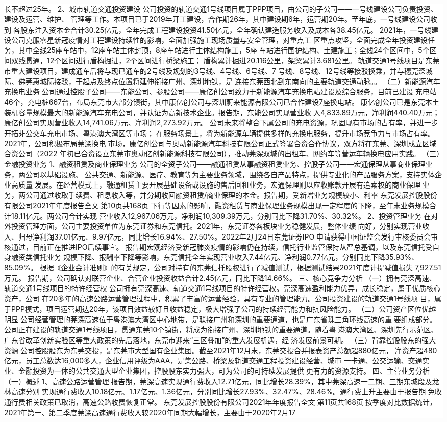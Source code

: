 长不超过25年。
2、城市轨道交通投资建设
公司投资的轨道交通1号线项目属于PPP项目，由公司的子公司——一号线建设公司负责投资、建设及运营、维护、
管理等工作。本项目已于2019年开工建设，合作期26年，其中建设期6年，运营期20年。至年底，一号线建设公司收到
各股东注入资本金合计30.25亿元，全年完成工程建设投资41.50亿元，全年确认建造服务收入及成本各38.45亿元。
2021年，一号线建设公司克服零星新冠疫情对工程建设持续性的影响，全面加强施工现场质量与安全管理，对重点工
区重点攻坚，全面完成全年投资建设任务，其中全线25座车站中，12座车站主体封顶，8座车站进行主体结构施工，5座
车站进行围护结构、土建施工；全线24个区间中，5个区间双线贯通，12个区间进行盾构掘进，2个区间进行桥梁施工；
盾构累计掘进20.116公里，架梁累计3.681公里。
轨道交通1号线项目是东莞市重大建设项目，建成通车后将与现已通车的2号线及规划的3号线、4号线、6号线、7
号线、8号线、12号线等接驳换乘，并与穗莞深城际、佛莞惠城际接驳，于起点及终点位置将延伸衔接广州、深圳地铁，是
连接东莞西北到东南向的主要轨道交通动脉。。
（二）新能源汽车充换电业务
公司通过控股子公司——东能公司、参股公司——康亿创公司致力于新能源汽车充换电站建设及综合服务，目前已建设
充电站46个，充电桩667台，布局东莞市大部分镇街，其中康亿创公司与深圳蔚来能源有限公司已合作建设7座换电站。
康亿创公司已是东莞本土装机容量规模最大的新能源汽车充电公司，并认证为高新技术企业。报告期，东能公司实现营业收
入4,833.89万元，净利润440.40万元；康亿创公司实现营业收入14,741.06万元、净利润2,273.92万元。
公司未来将整合下属公司的充电资源，巩固现有市场的占有率，并进一步开拓非公交车充电市场、粤港澳大湾区等市场；
在服务场景上，将为新能源车辆提供多样的充换电服务，提升市场竞争力与市场占有率。2021年，公司积极布局莞深换电
市场，康亿创公司与奥动新能源汽车科技有限公司正式签署合资合作协议，双方将在东莞、深圳成立区域合资公司（2022
年初已合资设立东莞市奥动亿创新能源科技有限公司），推动莞深双城的出租车、网约车等营运车辆换电应用实践。
（三）金融投资业务
1、融资租赁及商业保理业务
公司的全资子公司——融通租赁从事融资租赁业务、控股子公司——宏通保理从事商业保理业务，两公司以基础设施、
公共交通、新能源、医疗、教育等为主要业务领域，围绕各自产品特点，提供专业化的产品服务方案，支持实体企业高质量
发展。在经营模式上，融通租赁主要开展基础设备或设施的售后回租业务，宏通保理则以应收账款开展有追索权的商业保理
业务，两公司通过收取手续费、租息收入等，并分期收回融资租赁/商业保理的本金。报告期，受新增业务规模较小、利率
东莞发展控股股份有限公司2021年年度报告全文
第10页共168页
下行等因素的影响，融资租赁与商业保理业务规模出现一定程度的下降，至年末业务规模合计18.11亿元。两公司合计实现
营业收入12,967.06万元，净利润10,309.39万元，分别同比下降31.70%、30.32%。
2、投资管理业务
在对外投资管理方面，公司主要投资单位为东莞证券和东莞信托。2021年，东莞证券各板块业务稳健发展，整体业绩
向好，分别实现营业收入、归母净利润37.01亿元、9.97亿元，同比增长16.94%、27.50%。2022年2月24日东莞证券IPO
申请获得中国证监会发行审核委员会审核通过，目前正在推进IPO后续事宜。
报告期宏观经济受新冠肺炎疫情的影响仍在持续，信托行业监管保持从严总基调，以及东莞信托受自身融资类信托业务
规模下降、报酬率下降等影响，东莞信托全年实现营业收入7.44亿元、净利润0.77亿元，分别同比下降35.93%、85.09%。
根据《企业会计准则》的有关规定，公司对持有的东莞信托股权进行了减值测试，根据测试结果2021年度计提减值损失
7,927.51万元。
报告期，公司确认对联营企业、合营企业投资收益合计2.45亿元，同比下降14.66%。
三、核心竞争力分析
（一）拥有莞深高速、轨道交通1号线项目的特许经营权
公司拥有莞深高速、轨道交通1号线项目的特许经营权。莞深高速盈利能力优异，成长稳定，属于优质核心资产，公司
在20多年的高速公路运营管理过程中，积累了丰富的运营经验，具有专业的管理能力。公司投资建设的轨道交通1号线项
目，属于PPP模式，项目运营期达20年，该项目效益较好且收益稳定，极大增强了公司的持续经营能力和抗风险能力。
（二）公司资产区位优越明显
公司经营管理的莞深高速位于粤港澳大湾区中心地带，是联接广州和深圳的重要通道，也是广东省珠三角环线高速的重
要组成部分。公司正在建设的轨道交通1号线项目，贯通东莞10个镇街，将成为衔接广州、深圳地铁的重要通道。随着粤
港澳大湾区、深圳先行示范区、广东省改革创新实验区等重大政策的先后落地，东莞市迎来“三区叠加”的重大发展机遇，经
济发展前景可期。
（三）背靠控股股东的强大资源
公司控股股东为东莞交投，是东莞市大型国有企业集团。截至2021年12月末，东莞交投合并报表资产总额超880亿元，
净资产超480亿元，员工总数达16,000多人，企业信用评级为AAA，是集公路、桥梁及轨道交通工程投资建设经营、城市
一卡通、公交运输、交通实业、金融投资为一体的公共交通大型企业集团，控股股东实力强大，可为公司的可持续发展提供
更有力的资源支持。
四、主营业务分析
（一）概述
1、高速公路运营管理
报告期，莞深高速实现通行费收入12.71亿元，同比增长28.39%，其中莞深高速一二期、三期东城段及龙林高速分别
实现通行费收入10.18亿元、1.17亿元、1.36亿元，分别同比增长27.93%、32.47%、28.46%。通行费上升主要由于报告期
免收通行费相关政策已取消，高速公路收费恢复正常。
东莞发展控股股份有限公司2021年年度报告全文
第11页共168页
按季度对比数据统计，2021年第一、第二季度莞深高速通行费收入较2020年同期大幅增长，主要由于2020年2月17